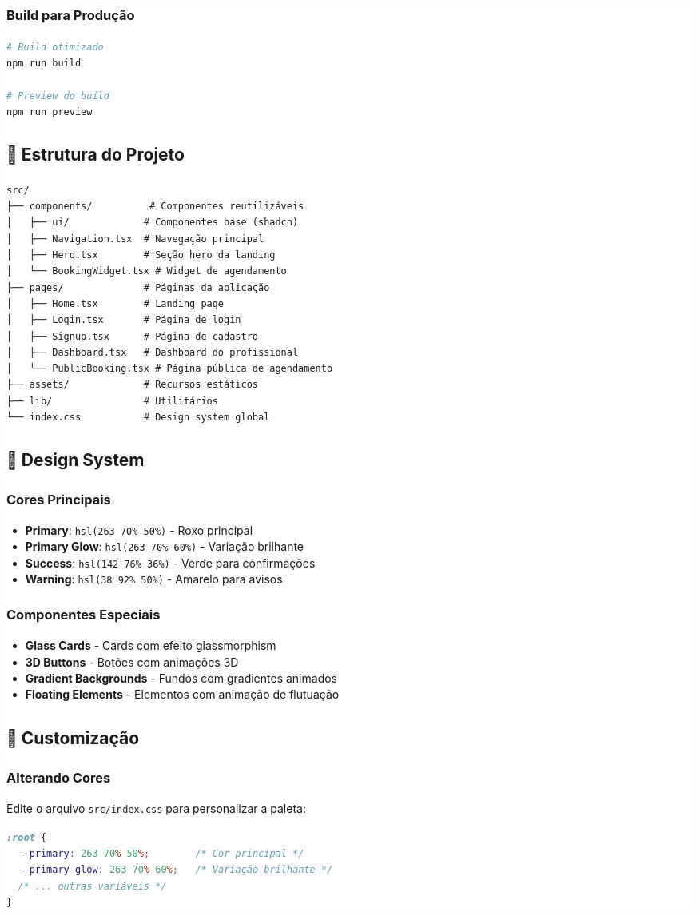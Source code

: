 ### Build para Produção

```bash
# Build otimizado
npm run build

# Preview do build
npm run preview
```

## 📁 Estrutura do Projeto

```
src/
├── components/          # Componentes reutilizáveis
│   ├── ui/             # Componentes base (shadcn)
│   ├── Navigation.tsx  # Navegação principal
│   ├── Hero.tsx        # Seção hero da landing
│   └── BookingWidget.tsx # Widget de agendamento
├── pages/              # Páginas da aplicação
│   ├── Home.tsx        # Landing page
│   ├── Login.tsx       # Página de login
│   ├── Signup.tsx      # Página de cadastro
│   ├── Dashboard.tsx   # Dashboard do profissional
│   └── PublicBooking.tsx # Página pública de agendamento
├── assets/             # Recursos estáticos
├── lib/                # Utilitários
└── index.css           # Design system global
```

## 🎨 Design System

### Cores Principais
- **Primary**: `hsl(263 70% 50%)` - Roxo principal
- **Primary Glow**: `hsl(263 70% 60%)` - Variação brilhante
- **Success**: `hsl(142 76% 36%)` - Verde para confirmações
- **Warning**: `hsl(38 92% 50%)` - Amarelo para avisos

### Componentes Especiais
- **Glass Cards** - Cards com efeito glassmorphism
- **3D Buttons** - Botões com animações 3D
- **Gradient Backgrounds** - Fundos com gradientes animados
- **Floating Elements** - Elementos com animação de flutuação

## 🔧 Customização

### Alterando Cores
Edite o arquivo `src/index.css` para personalizar a paleta:

```css
:root {
  --primary: 263 70% 50%;        /* Cor principal */
  --primary-glow: 263 70% 60%;   /* Variação brilhante */
  /* ... outras variáveis */
}
```

